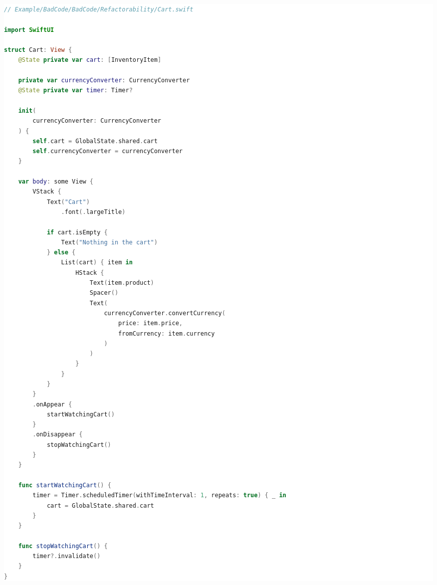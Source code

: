 ```swift
// Example/BadCode/BadCode/Refactorability/Cart.swift

import SwiftUI

struct Cart: View {
    @State private var cart: [InventoryItem]

    private var currencyConverter: CurrencyConverter
    @State private var timer: Timer?

    init(
        currencyConverter: CurrencyConverter
    ) {
        self.cart = GlobalState.shared.cart
        self.currencyConverter = currencyConverter
    }

    var body: some View {
        VStack {
            Text("Cart")
                .font(.largeTitle)

            if cart.isEmpty {
                Text("Nothing in the cart")
            } else {
                List(cart) { item in
                    HStack {
                        Text(item.product)
                        Spacer()
                        Text(
                            currencyConverter.convertCurrency(
                                price: item.price,
                                fromCurrency: item.currency
                            )
                        )
                    }
                }
            }
        }
        .onAppear {
            startWatchingCart()
        }
        .onDisappear {
            stopWatchingCart()
        }
    }

    func startWatchingCart() {
        timer = Timer.scheduledTimer(withTimeInterval: 1, repeats: true) { _ in
            cart = GlobalState.shared.cart
        }
    }

    func stopWatchingCart() {
        timer?.invalidate()
    }
}
```
